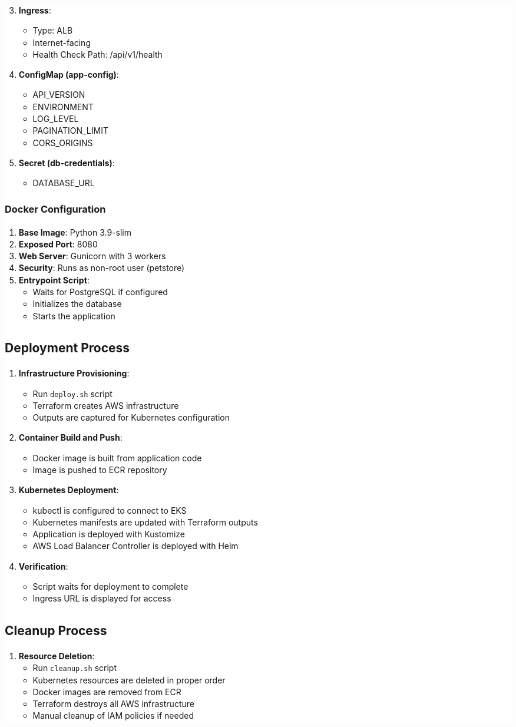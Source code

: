 3. **Ingress**:
   - Type: ALB
   - Internet-facing
   - Health Check Path: /api/v1/health

4. **ConfigMap (app-config)**:
   - API_VERSION
   - ENVIRONMENT
   - LOG_LEVEL
   - PAGINATION_LIMIT
   - CORS_ORIGINS

5. **Secret (db-credentials)**:
   - DATABASE_URL

### Docker Configuration

1. **Base Image**: Python 3.9-slim
2. **Exposed Port**: 8080
3. **Web Server**: Gunicorn with 3 workers
4. **Security**: Runs as non-root user (petstore)
5. **Entrypoint Script**:
   - Waits for PostgreSQL if configured
   - Initializes the database
   - Starts the application

## Deployment Process

1. **Infrastructure Provisioning**:
   - Run `deploy.sh` script
   - Terraform creates AWS infrastructure
   - Outputs are captured for Kubernetes configuration

2. **Container Build and Push**:
   - Docker image is built from application code
   - Image is pushed to ECR repository

3. **Kubernetes Deployment**:
   - kubectl is configured to connect to EKS
   - Kubernetes manifests are updated with Terraform outputs
   - Application is deployed with Kustomize
   - AWS Load Balancer Controller is deployed with Helm

4. **Verification**:
   - Script waits for deployment to complete
   - Ingress URL is displayed for access

## Cleanup Process

1. **Resource Deletion**:
   - Run `cleanup.sh` script
   - Kubernetes resources are deleted in proper order
   - Docker images are removed from ECR
   - Terraform destroys all AWS infrastructure
   - Manual cleanup of IAM policies if needed
